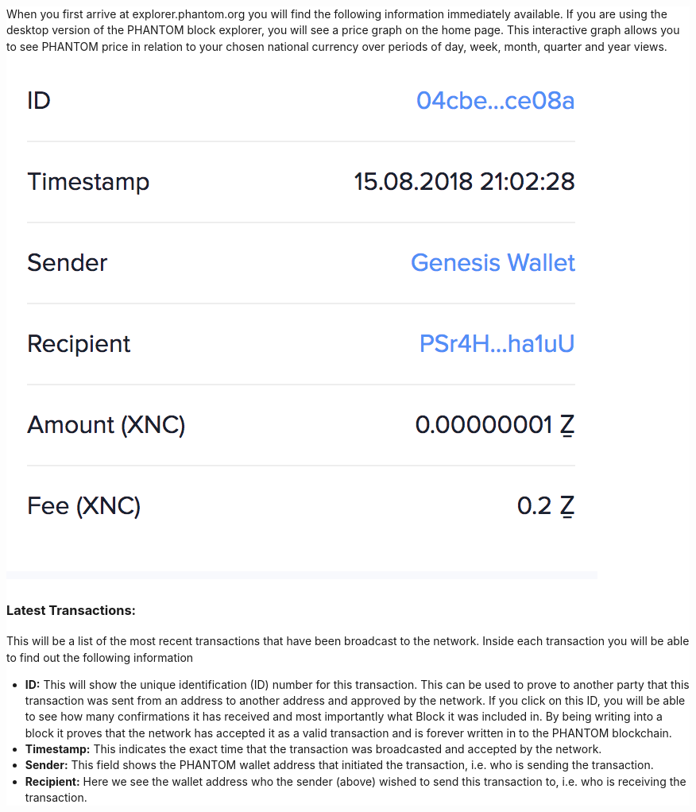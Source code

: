 When you first arrive at explorer.phantom.org you will find the following information immediately available.
If you are using the desktop version of the PHANTOM block explorer, you will see a price graph on the home page.  This interactive graph allows you to see PHANTOM price in relation to your chosen national currency over periods of day, week, month, quarter and year views.

![LATEST TRANSACTION Overview](./assets/phantom-explorer/lasttransaction.png)

### Latest Transactions:

This will be a list of the most recent transactions that have been broadcast to the network.  Inside each transaction you will be able to find out the following information
-    **ID:** This will show the unique identification (ID) number for this transaction.  This can be used to prove to another party that this transaction was sent from an address to another address and approved by the network.  If you click on this ID, you will be able to see how many confirmations it has received and most importantly what Block it was included in.  By being writing into a block it proves that the network has accepted it as a valid transaction and is forever written in to the PHANTOM blockchain.
-    **Timestamp:** This indicates the exact time that the transaction was broadcasted and accepted by the network.
-    **Sender:** This field shows the PHANTOM wallet address that initiated the transaction, i.e. who is sending the transaction.
-    **Recipient:** Here we see the wallet address who the sender (above) wished to send this transaction to, i.e. who is receiving the transaction.